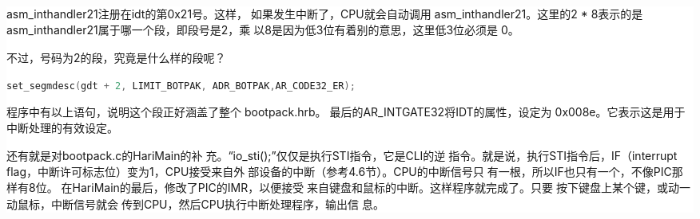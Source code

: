 asm_inthandler21注册在idt的第0x21号。这样， 如果发生中断了，CPU就会自动调用 asm_inthandler21。这里的2 * 8表示的是 asm_inthandler21属于哪一个段，即段号是2，乘 以8是因为低3位有着别的意思，这里低3位必须是 0。

不过，号码为2的段，究竟是什么样的段呢？

```c
set_segmdesc(gdt + 2, LIMIT_BOTPAK, ADR_BOTPAK,AR_CODE32_ER);
```

程序中有以上语句，说明这个段正好涵盖了整个 bootpack.hrb。 最后的AR_INTGATE32将IDT的属性，设定为 0x008e。它表示这是用于中断处理的有效设定。

还有就是对bootpack.c的HariMain的补 充。“io_sti();”仅仅是执行STI指令，它是CLI的逆 指令。就是说，执行STI指令后，IF（interrupt flag，中断许可标志位）变为1，CPU接受来自外 部设备的中断（参考4.6节）。CPU的中断信号只 有一根，所以IF也只有一个，不像PIC那样有8位。 在HariMain的最后，修改了PIC的IMR，以便接受 来自键盘和鼠标的中断。这样程序就完成了。只要 按下键盘上某个键，或动一动鼠标，中断信号就会 传到CPU，然后CPU执行中断处理程序，输出信 息。